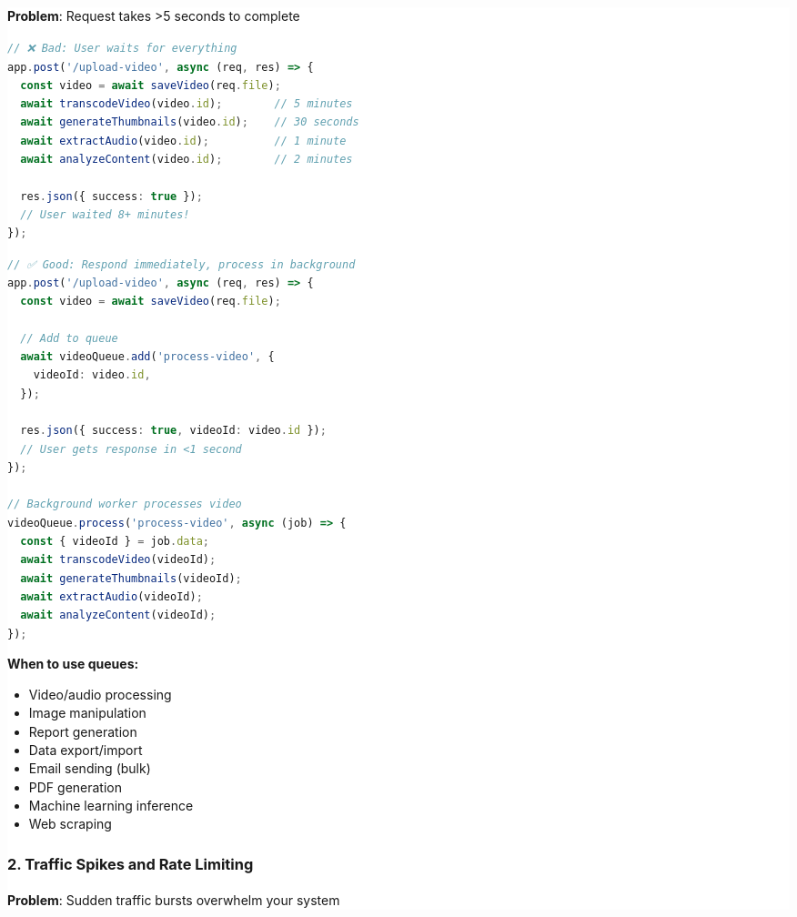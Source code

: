 **Problem**: Request takes >5 seconds to complete

```typescript
// ❌ Bad: User waits for everything
app.post('/upload-video', async (req, res) => {
  const video = await saveVideo(req.file);
  await transcodeVideo(video.id);        // 5 minutes
  await generateThumbnails(video.id);    // 30 seconds
  await extractAudio(video.id);          // 1 minute
  await analyzeContent(video.id);        // 2 minutes

  res.json({ success: true });
  // User waited 8+ minutes!
});
```

```typescript
// ✅ Good: Respond immediately, process in background
app.post('/upload-video', async (req, res) => {
  const video = await saveVideo(req.file);

  // Add to queue
  await videoQueue.add('process-video', {
    videoId: video.id,
  });

  res.json({ success: true, videoId: video.id });
  // User gets response in <1 second
});

// Background worker processes video
videoQueue.process('process-video', async (job) => {
  const { videoId } = job.data;
  await transcodeVideo(videoId);
  await generateThumbnails(videoId);
  await extractAudio(videoId);
  await analyzeContent(videoId);
});
```

**When to use queues:**
- Video/audio processing
- Image manipulation
- Report generation
- Data export/import
- Email sending (bulk)
- PDF generation
- Machine learning inference
- Web scraping

### 2. Traffic Spikes and Rate Limiting

**Problem**: Sudden traffic bursts overwhelm your system
